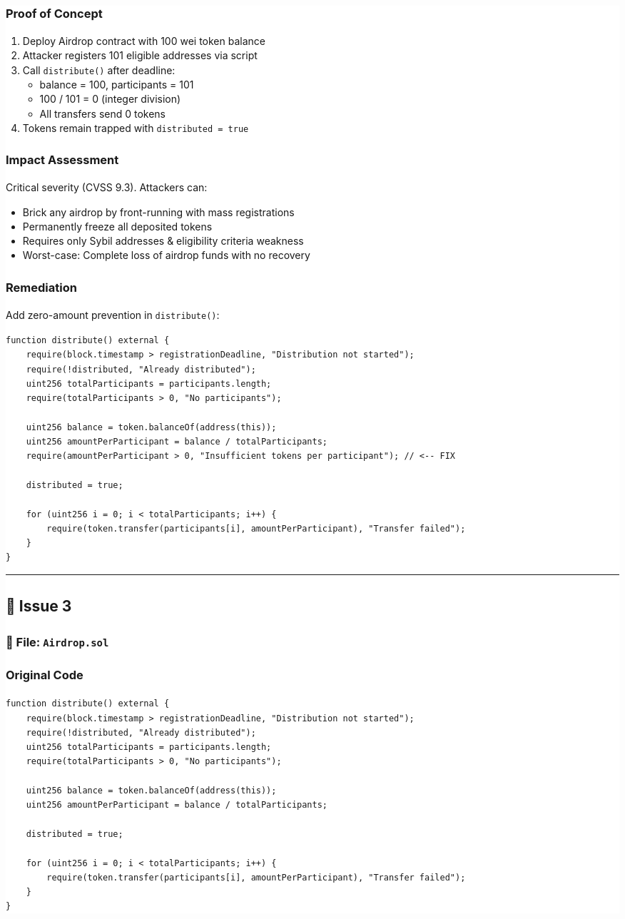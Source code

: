 ### Proof of Concept
1. Deploy Airdrop contract with 100 wei token balance
2. Attacker registers 101 eligible addresses via script
3. Call `distribute()` after deadline:
   - balance = 100, participants = 101
   - 100 / 101 = 0 (integer division)
   - All transfers send 0 tokens
4. Tokens remain trapped with `distributed = true`

### Impact Assessment
Critical severity (CVSS 9.3). Attackers can:
- Brick any airdrop by front-running with mass registrations
- Permanently freeze all deposited tokens
- Requires only Sybil addresses & eligibility criteria weakness
- Worst-case: Complete loss of airdrop funds with no recovery

### Remediation
Add zero-amount prevention in `distribute()`:
```solidity
function distribute() external {
    require(block.timestamp > registrationDeadline, "Distribution not started");
    require(!distributed, "Already distributed");
    uint256 totalParticipants = participants.length;
    require(totalParticipants > 0, "No participants");

    uint256 balance = token.balanceOf(address(this));
    uint256 amountPerParticipant = balance / totalParticipants;
    require(amountPerParticipant > 0, "Insufficient tokens per participant"); // <-- FIX
    
    distributed = true;

    for (uint256 i = 0; i < totalParticipants; i++) {
        require(token.transfer(participants[i], amountPerParticipant), "Transfer failed");
    }
}
```



---

## 🚨 Issue 3

### 📄 File: `Airdrop.sol`

### Original Code

```solidity
function distribute() external {
    require(block.timestamp > registrationDeadline, "Distribution not started");
    require(!distributed, "Already distributed");
    uint256 totalParticipants = participants.length;
    require(totalParticipants > 0, "No participants");

    uint256 balance = token.balanceOf(address(this));
    uint256 amountPerParticipant = balance / totalParticipants;

    distributed = true;

    for (uint256 i = 0; i < totalParticipants; i++) {
        require(token.transfer(participants[i], amountPerParticipant), "Transfer failed");
    }
}
```